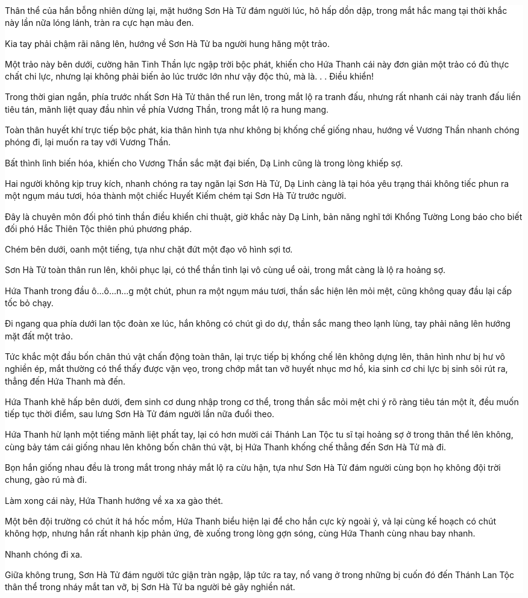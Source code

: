Thân thể của hắn bỗng nhiên dừng lại, mặt hướng Sơn Hà Tử đám người lúc, hô hấp dồn dập, trong mắt hắc mang tại thời khắc này lần nữa lóng lánh, tràn ra cực hạn màu đen.

Kia tay phải chậm rãi nâng lên, hướng về Sơn Hà Tử ba người hung hăng một trảo.

Một trảo này bên dưới, cường hãn Tinh Thần lực ngập trời bộc phát, khiến cho Hứa Thanh cái này đơn giản một trảo có đủ thực chất chi lực, nhưng lại không phải biến ảo lúc trước lớn như vậy độc thủ, mà là. . . Điều khiển!

Trong thời gian ngắn, phía trước nhất Sơn Hà Tử thân thể run lên, trong mắt lộ ra tranh đấu, nhưng rất nhanh cái này tranh đấu liền tiêu tán, mãnh liệt quay đầu nhìn về phía Vương Thần, trong mắt lộ ra hung mang.

Toàn thân huyết khí trực tiếp bộc phát, kia thân hình tựa như không bị khống chế giống nhau, hướng về Vương Thần nhanh chóng phóng đi, lại muốn ra tay với Vương Thần.

Bất thình lình biến hóa, khiến cho Vương Thần sắc mặt đại biến, Dạ Linh cũng là trong lòng khiếp sợ.

Hai người không kịp truy kích, nhanh chóng ra tay ngăn lại Sơn Hà Tử, Dạ Linh càng là tại hóa yêu trạng thái không tiếc phun ra một ngụm máu tươi, hóa thành một chiếc Huyết Kiếm chém tại Sơn Hà Tử trước người.

Đây là chuyên môn đối phó tinh thần điều khiển chi thuật, giờ khắc này Dạ Linh, bản năng nghĩ tới Khổng Tường Long báo cho biết đối phó Hắc Thiên Tộc thiên phú phương pháp.

Chém bên dưới, oanh một tiếng, tựa như chặt đứt một đạo vô hình sợi tơ.

Sơn Hà Tử toàn thân run lên, khôi phục lại, có thể thần tình lại vô cùng uể oải, trong mắt càng là lộ ra hoảng sợ.

Hứa Thanh trong đầu ô...ô...n...g một chút, phun ra một ngụm máu tươi, thần sắc hiện lên mỏi mệt, cũng không quay đầu lại cấp tốc bỏ chạy.

Đi ngang qua phía dưới lan tộc đoàn xe lúc, hắn không có chút gì do dự, thần sắc mang theo lạnh lùng, tay phải nâng lên hướng mặt đất một trảo.

Tức khắc một đầu bốn chân thú vật chấn động toàn thân, lại trực tiếp bị khống chế lên không dựng lên, thân hình như bị hư vô nghiền ép, mắt thường có thể thấy được vặn vẹo, trong chớp mắt tan vỡ huyết nhục mơ hồ, kia sinh cơ chi lực bị sinh sôi rút ra, thẳng đến Hứa Thanh mà đến.

Hứa Thanh khẽ hấp bên dưới, đem sinh cơ dung nhập trong cơ thể, trong thần sắc mỏi mệt chi ý rõ ràng tiêu tán một ít, đều muốn tiếp tục thời điểm, sau lưng Sơn Hà Tử đám người lần nữa đuổi theo.

Hứa Thanh hừ lạnh một tiếng mãnh liệt phất tay, lại có hơn mười cái Thánh Lan Tộc tu sĩ tại hoảng sợ ở trong thân thể lên không, cùng bảy tám cái giống nhau lên không bốn chân thú vật, bị Hứa Thanh khống chế thẳng đến Sơn Hà Tử mà đi.

Bọn hắn giống nhau đều là trong mắt trong nháy mắt lộ ra cừu hận, tựa như Sơn Hà Tử đám người cùng bọn họ không đội trời chung, gào rú mà đi.

Làm xong cái này, Hứa Thanh hướng về xa xa gào thét.

Một bên đội trường có chút ít há hốc mồm, Hứa Thanh biểu hiện lại để cho hắn cực kỳ ngoài ý, vả lại cùng kế hoạch có chút không hợp, nhưng hắn rất nhanh kịp phản ứng, đè xuống trong lòng gợn sóng, cùng Hứa Thanh cùng nhau bay nhanh.

Nhanh chóng đi xa.

Giữa không trung, Sơn Hà Tử đám người tức giận tràn ngập, lập tức ra tay, nổ vang ở trong những bị cuốn đó đến Thánh Lan Tộc thân thể trong nháy mắt tan vỡ, bị Sơn Hà Tử ba người bẻ gãy nghiền nát.
